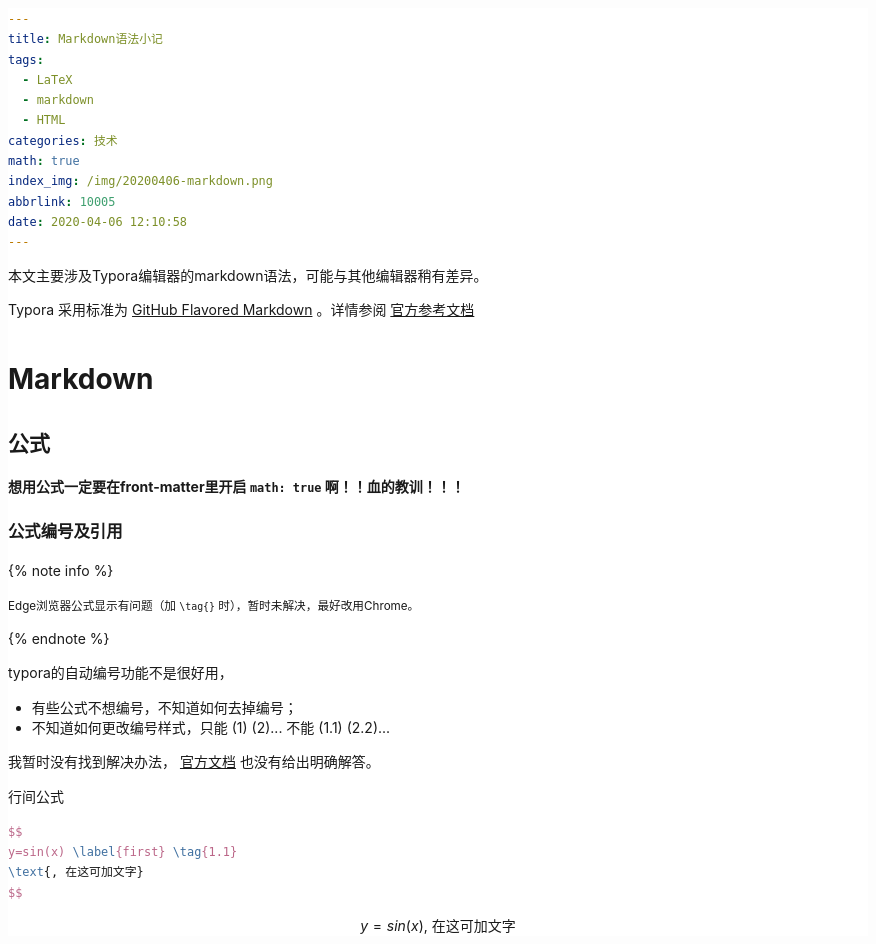 ```yaml
---
title: Markdown语法小记
tags:
  - LaTeX
  - markdown
  - HTML
categories: 技术
math: true
index_img: /img/20200406-markdown.png
abbrlink: 10005
date: 2020-04-06 12:10:58
---
```


本文主要涉及Typora编辑器的markdown语法，可能与其他编辑器稍有差异。

Typora 采用标准为 [GitHub Flavored Markdown](https://help.github.com/articles/github-flavored-markdown/) 。详情参阅 [官方参考文档](https://support.typora.io/Markdown-Reference/) 

# Markdown

## 公式

**想用公式一定要在front-matter里开启 `math: true` 啊！！血的教训！！！**

### 公式编号及引用

{% note info %}

<small>Edge浏览器公式显示有问题（加 `\tag{}` 时），暂时未解决，最好改用Chrome。</small>

{% endnote %}

typora的自动编号功能不是很好用，

* 有些公式不想编号，不知道如何去掉编号；
* 不知道如何更改编号样式，只能 (1) (2)... 不能 (1.1) (2.2)...

我暂时没有找到解决办法， [官方文档](https://support.typora.io/Math/#cross-reference) 也没有给出明确解答。

行间公式

```latex
$$
y=sin(x) \label{first} \tag{1.1}
\text{, 在这可加文字}
$$
```


$$
y=sin(x) \label{first} \tag{1.1}
\text{, 在这可加文字}
$$
